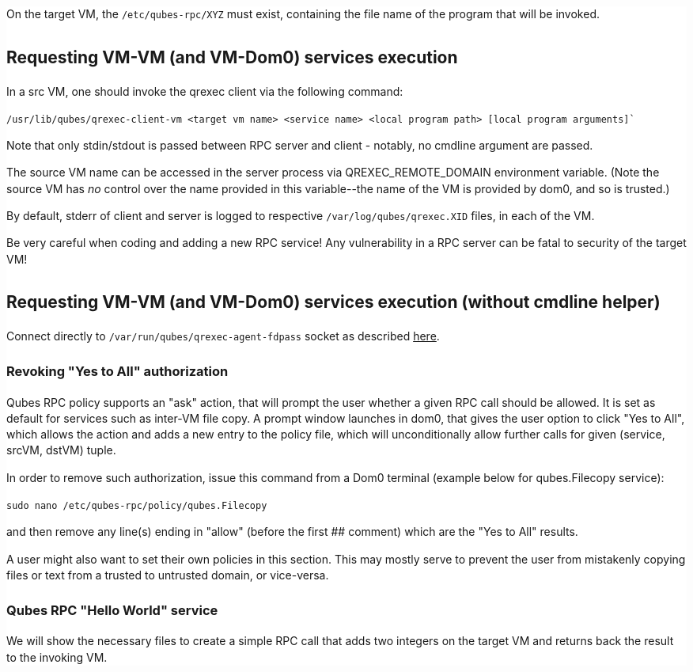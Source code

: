On the target VM, the `/etc/qubes-rpc/XYZ` must exist, containing the file name of the program that will be invoked.

Requesting VM-VM (and VM-Dom0) services execution
-------------------------------------------------

In a src VM, one should invoke the qrexec client via the following command:

~~~
/usr/lib/qubes/qrexec-client-vm <target vm name> <service name> <local program path> [local program arguments]`
~~~

Note that only stdin/stdout is passed between RPC server and client - notably, no cmdline argument are passed.

The source VM name can be accessed in the server process via QREXEC\_REMOTE\_DOMAIN environment variable. (Note the source VM has *no* control over the name provided in this variable--the name of the VM is provided by dom0, and so is trusted.)

By default, stderr of client and server is logged to respective `/var/log/qubes/qrexec.XID` files, in each of the VM.

Be very careful when coding and adding a new RPC service! Any vulnerability in a RPC server can be fatal to security of the target VM!

Requesting VM-VM (and VM-Dom0) services execution (without cmdline helper)
--------------------------------------------------------------------------

Connect directly to `/var/run/qubes/qrexec-agent-fdpass` socket as described [here](/doc/Qrexec2Implementation#Allthepiecestogetheratwork).

### Revoking "Yes to All" authorization

Qubes RPC policy supports an "ask" action, that will prompt the user whether a given RPC call should be allowed. It is set as default for services such as inter-VM file copy. A prompt window launches in dom0, that gives the user option to click "Yes to All", which allows the action and adds a new entry to the policy file, which will unconditionally allow further calls for given (service, srcVM, dstVM) tuple.

In order to remove such authorization, issue this command from a Dom0 terminal (example below for qubes.Filecopy service):

~~~
sudo nano /etc/qubes-rpc/policy/qubes.Filecopy
~~~

and then remove any line(s) ending in "allow" (before the first \#\# comment) which are the "Yes to All" results.

A user might also want to set their own policies in this section. This may mostly serve to prevent the user from mistakenly copying files or text from a trusted to untrusted domain, or vice-versa.

### Qubes RPC "Hello World" service

We will show the necessary files to create a simple RPC call that adds two integers on the target VM and returns back the result to the invoking VM.
